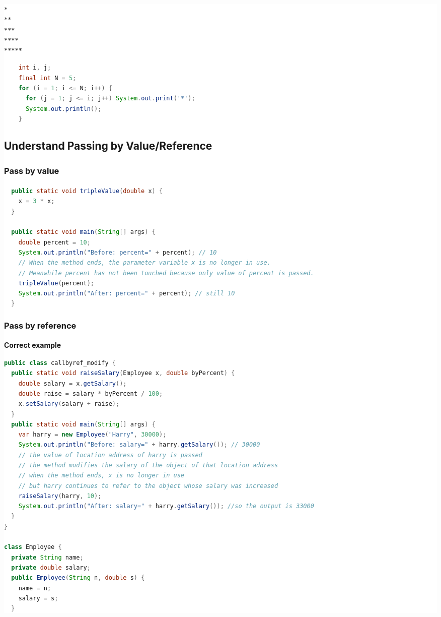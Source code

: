 ```console
*
**
***
****
*****
```

```java
    int i, j;
    final int N = 5;
    for (i = 1; i <= N; i++) {
      for (j = 1; j <= i; j++) System.out.print('*');
      System.out.println();
    }
```

## Understand Passing by Value/Reference

### **Pass by value**

```java
  public static void tripleValue(double x) {
    x = 3 * x;
  }

  public static void main(String[] args) {
    double percent = 10;
    System.out.println("Before: percent=" + percent); // 10
    // When the method ends, the parameter variable x is no longer in use.
    // Meanwhile percent has not been touched because only value of percent is passed.
    tripleValue(percent);
    System.out.println("After: percent=" + percent); // still 10
  }
```

### **Pass by reference**

**Correct example**

```java
public class callbyref_modify {
  public static void raiseSalary(Employee x, double byPercent) {
    double salary = x.getSalary();
    double raise = salary * byPercent / 100;
    x.setSalary(salary + raise);
  }
  public static void main(String[] args) {
    var harry = new Employee("Harry", 30000);
    System.out.println("Before: salary=" + harry.getSalary()); // 30000
    // the value of location address of harry is passed
    // the method modifies the salary of the object of that location address
    // when the method ends, x is no longer in use
    // but harry continues to refer to the object whose salary was increased
    raiseSalary(harry, 10);
    System.out.println("After: salary=" + harry.getSalary()); //so the output is 33000
  }
}

class Employee {
  private String name;
  private double salary;
  public Employee(String n, double s) {
    name = n;
    salary = s;
  }
```